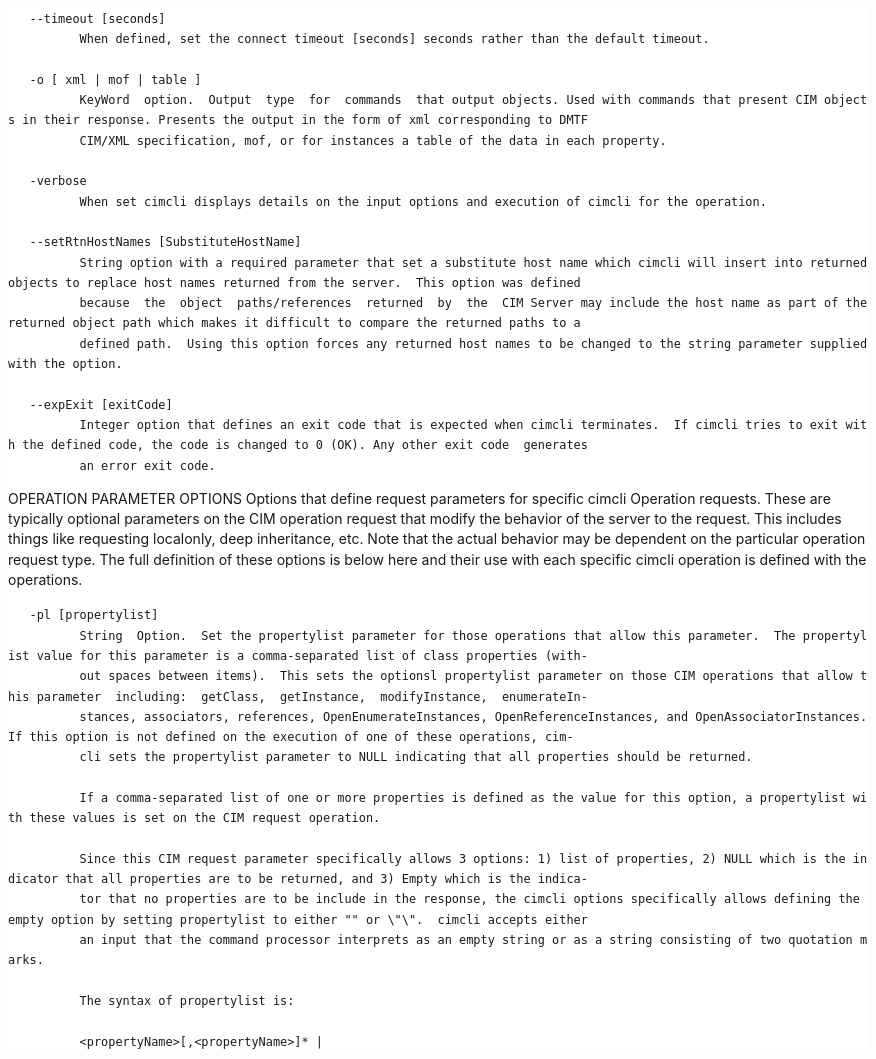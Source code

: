        --timeout [seconds]
              When defined, set the connect timeout [seconds] seconds rather than the default timeout.

       -o [ xml | mof | table ]
              KeyWord  option.  Output  type  for  commands  that output objects. Used with commands that present CIM objects in their response. Presents the output in the form of xml corresponding to DMTF
              CIM/XML specification, mof, or for instances a table of the data in each property.

       -verbose
              When set cimcli displays details on the input options and execution of cimcli for the operation.

       --setRtnHostNames [SubstituteHostName]
              String option with a required parameter that set a substitute host name which cimcli will insert into returned objects to replace host names returned from the server.  This option was defined
              because  the  object  paths/references  returned  by  the  CIM Server may include the host name as part of the returned object path which makes it difficult to compare the returned paths to a
              defined path.  Using this option forces any returned host names to be changed to the string parameter supplied with the option.

       --expExit [exitCode]
              Integer option that defines an exit code that is expected when cimcli terminates.  If cimcli tries to exit with the defined code, the code is changed to 0 (OK). Any other exit code  generates
              an error exit code.


   OPERATION PARAMETER OPTIONS
       Options  that  define  request  parameters for specific cimcli Operation requests.  These are typically optional parameters on the CIM operation request that modify the behavior of the server to the
       request.  This includes things like requesting localonly, deep inheritance, etc.  Note that the actual behavior may be dependent on the particular operation request type.   The  full  definition  of
       these options is below here and their use with each specific cimcli operation is defined with the operations.

       -pl [propertylist]
              String  Option.  Set the propertylist parameter for those operations that allow this parameter.  The propertylist value for this parameter is a comma-separated list of class properties (with‐
              out spaces between items).  This sets the optionsl propertylist parameter on those CIM operations that allow this parameter  including:  getClass,  getInstance,  modifyInstance,  enumerateIn‐
              stances, associators, references, OpenEnumerateInstances, OpenReferenceInstances, and OpenAssociatorInstances.  If this option is not defined on the execution of one of these operations, cim‐
              cli sets the propertylist parameter to NULL indicating that all properties should be returned.

              If a comma-separated list of one or more properties is defined as the value for this option, a propertylist with these values is set on the CIM request operation.

              Since this CIM request parameter specifically allows 3 options: 1) list of properties, 2) NULL which is the indicator that all properties are to be returned, and 3) Empty which is the indica‐
              tor that no properties are to be include in the response, the cimcli options specifically allows defining the empty option by setting propertylist to either "" or \"\".  cimcli accepts either
              an input that the command processor interprets as an empty string or as a string consisting of two quotation marks.

              The syntax of propertylist is:

              <propertyName>[,<propertyName>]* |
